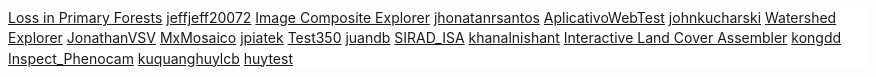    <td style="text-align:left;"> <a href="https://iglushko.users.earthengine.app/view/loss-in-primary-forests-brazil" style="     ">Loss in Primary Forests</a> </td>
  </tr>
  <tr>
   <td style="text-align:left;vertical-align: top !important;"> <a href="https://jeffjeff20072.users.earthengine.app" style="     ">jeffjeff20072</a> </td>
   <td style="text-align:left;"> <a href="https://jeffjeff20072.users.earthengine.app/view/image-explorer" style="     ">Image Composite Explorer</a> </td>
  </tr>
  <tr>
   <td style="text-align:left;vertical-align: top !important;"> <a href="https://jhonatanrsantos.users.earthengine.app" style="     ">jhonatanrsantos</a> </td>
   <td style="text-align:left;"> <a href="https://jhonatanrsantos.users.earthengine.app/view/aplicativowebtest" style="     ">AplicativoWebTest</a> </td>
  </tr>
  <tr>
   <td style="text-align:left;vertical-align: top !important;"> <a href="https://johnkucharski.users.earthengine.app" style="     ">johnkucharski</a> </td>
   <td style="text-align:left;"> <a href="https://johnkucharski.users.earthengine.app/view/watershedexplorer" style="     ">Watershed Explorer</a> </td>
  </tr>
  <tr>
   <td style="text-align:left;vertical-align: top !important;"> <a href="https://JonathanVSV.users.earthengine.app" style="     ">JonathanVSV</a> </td>
   <td style="text-align:left;"> <a href="https://JonathanVSV.users.earthengine.app/view/mxmosaico" style="     ">MxMosaico</a> </td>
  </tr>
  <tr>
   <td style="text-align:left;vertical-align: top !important;"> <a href="https://jpiatek.users.earthengine.app" style="     ">jpiatek</a> </td>
   <td style="text-align:left;"> <a href="https://jpiatek.users.earthengine.app/view/test350" style="     ">Test350</a> </td>
  </tr>
  <tr>
   <td style="text-align:left;vertical-align: top !important;"> <a href="https://juandb.users.earthengine.app" style="     ">juandb</a> </td>
   <td style="text-align:left;"> <a href="https://juandb.users.earthengine.app/view/siradisa" style="     ">SIRAD_ISA</a> </td>
  </tr>
  <tr>
   <td style="text-align:left;vertical-align: top !important;"> <a href="https://khanalnishant.users.earthengine.app" style="     ">khanalnishant</a> </td>
   <td style="text-align:left;"> <a href="https://khanalnishant.users.earthengine.app/view/interactivelandcoverassembler" style="     ">Interactive Land Cover Assembler</a> </td>
  </tr>
  <tr>
   <td style="text-align:left;vertical-align: top !important;"> <a href="https://kongdd.users.earthengine.app" style="     ">kongdd</a> </td>
   <td style="text-align:left;"> <a href="https://kongdd.users.earthengine.app/view/inspectphenocam" style="     ">Inspect_Phenocam</a> </td>
  </tr>
  <tr>
   <td style="text-align:left;vertical-align: middle !important;vertical-align: top !important;" rowspan="2"> <a href="https://kuquanghuylcb.users.earthengine.app" style="     ">kuquanghuylcb</a> </td>
   <td style="text-align:left;"> <a href="https://kuquanghuylcb.users.earthengine.app/view/huytest" style="     ">huytest</a> </td>
  </tr>
  <tr>
   